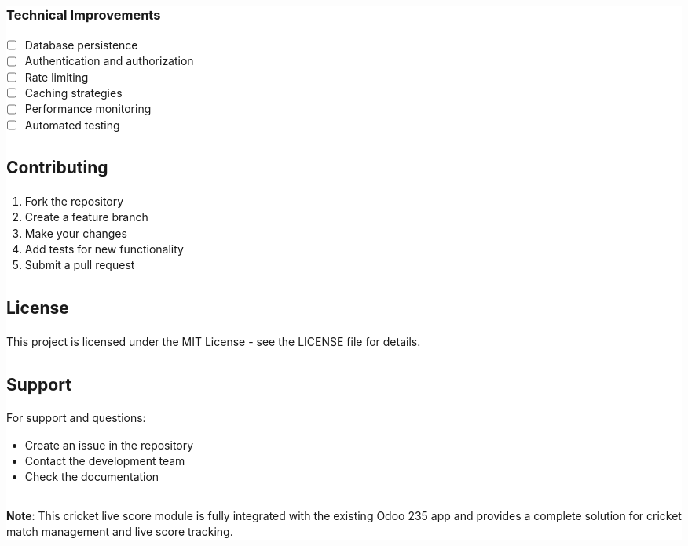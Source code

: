 ### Technical Improvements
- [ ] Database persistence
- [ ] Authentication and authorization
- [ ] Rate limiting
- [ ] Caching strategies
- [ ] Performance monitoring
- [ ] Automated testing

## Contributing

1. Fork the repository
2. Create a feature branch
3. Make your changes
4. Add tests for new functionality
5. Submit a pull request

## License

This project is licensed under the MIT License - see the LICENSE file for details.

## Support

For support and questions:
- Create an issue in the repository
- Contact the development team
- Check the documentation

---

**Note**: This cricket live score module is fully integrated with the existing Odoo 235 app and provides a complete solution for cricket match management and live score tracking.

